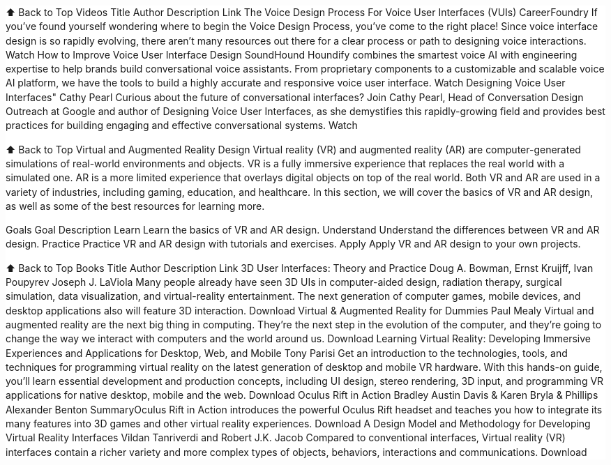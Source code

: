 ⬆️ Back to Top
Videos
Title	Author	Description	Link
The Voice Design Process For Voice User Interfaces (VUIs)	CareerFoundry	If you’ve found yourself wondering where to begin the Voice Design Process, you’ve come to the right place! Since voice interface design is so rapidly evolving, there aren’t many resources out there for a clear process or path to designing voice interactions.	Watch
How to Improve Voice User Interface Design	SoundHound	Houndify combines the smartest voice AI with engineering expertise to help brands build conversational voice assistants. From proprietary components to a customizable and scalable voice AI platform, we have the tools to build a highly accurate and responsive voice user interface.	Watch
Designing Voice User Interfaces"	Cathy Pearl	Curious about the future of conversational interfaces? Join Cathy Pearl, Head of Conversation Design Outreach at Google and author of Designing Voice User Interfaces, as she demystifies this rapidly-growing field and provides best practices for building engaging and effective conversational systems.	Watch

⬆️ Back to Top
Virtual and Augmented Reality Design
Virtual reality (VR) and augmented reality (AR) are computer-generated simulations of real-world environments and objects. VR is a fully immersive experience that replaces the real world with a simulated one. AR is a more limited experience that overlays digital objects on top of the real world. Both VR and AR are used in a variety of industries, including gaming, education, and healthcare. In this section, we will cover the basics of VR and AR design, as well as some of the best resources for learning more.

Goals
Goal	Description
Learn	Learn the basics of VR and AR design.
Understand	Understand the differences between VR and AR design.
Practice	Practice VR and AR design with tutorials and exercises.
Apply	Apply VR and AR design to your own projects.

⬆️ Back to Top
Books
Title	Author	Description	Link
3D User Interfaces: Theory and Practice	Doug A. Bowman, Ernst Kruijff, Ivan Poupyrev Joseph J. LaViola	Many people already have seen 3D UIs in computer-aided design, radiation therapy, surgical simulation, data visualization, and virtual-reality entertainment. The next generation of computer games, mobile devices, and desktop applications also will feature 3D interaction.	Download
Virtual & Augmented Reality for Dummies	Paul Mealy	Virtual and augmented reality are the next big thing in computing. They’re the next step in the evolution of the computer, and they’re going to change the way we interact with computers and the world around us.	Download
Learning Virtual Reality: Developing Immersive Experiences and Applications for Desktop, Web, and Mobile	Tony Parisi	Get an introduction to the technologies, tools, and techniques for programming virtual reality on the latest generation of desktop and mobile VR hardware. With this hands-on guide, you’ll learn essential development and production concepts, including UI design, stereo rendering, 3D input, and programming VR applications for native desktop, mobile and the web.	Download
Oculus Rift in Action	Bradley Austin Davis & Karen Bryla & Phillips Alexander Benton	SummaryOculus Rift in Action introduces the powerful Oculus Rift headset and teaches you how to integrate its many features into 3D games and other virtual reality experiences.	Download
A Design Model and Methodology for Developing Virtual Reality Interfaces	Vildan Tanriverdi and Robert J.K. Jacob	Compared to conventional interfaces, Virtual reality (VR) interfaces contain a richer variety and more complex types of objects, behaviors, interactions and communications.	Download
